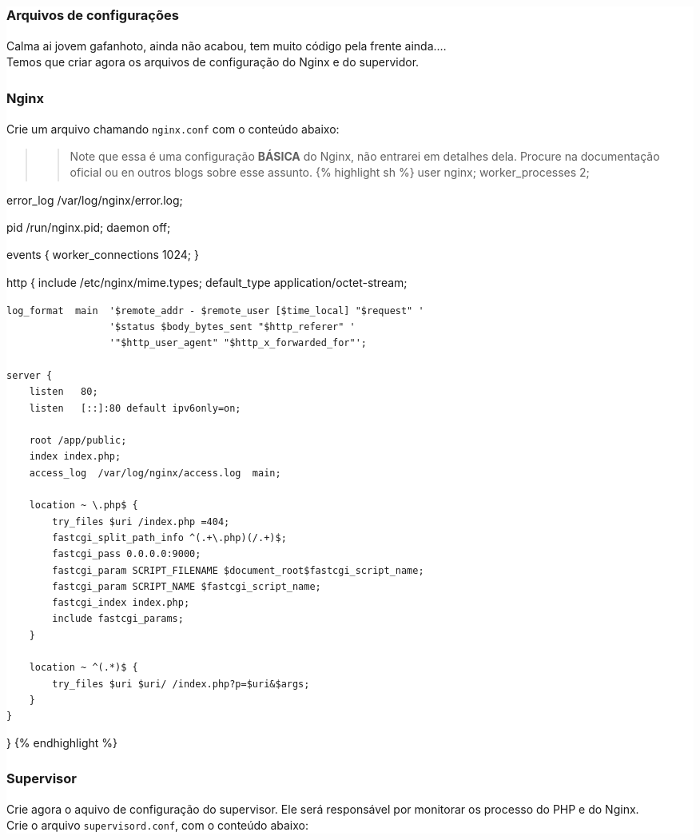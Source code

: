 ### Arquivos de configurações
Calma ai jovem gafanhoto, ainda não acabou, tem muito código pela frente ainda.…  
Temos que criar agora os arquivos de configuração do Nginx e do supervidor.

### Nginx
Crie um arquivo chamando `nginx.conf` com o conteúdo abaixo:
>> Note que essa é uma configuração **BÁSICA** do Nginx, não entrarei em detalhes dela. Procure na documentação oficial ou en outros blogs sobre esse assunto.
{% highlight sh %}
user nginx;
worker_processes 2;

error_log /var/log/nginx/error.log;

pid /run/nginx.pid;
daemon off;

events {
    worker_connections 1024;
}

http {
    include /etc/nginx/mime.types;
    default_type application/octet-stream;

    log_format  main  '$remote_addr - $remote_user [$time_local] "$request" '
                      '$status $body_bytes_sent "$http_referer" '
                      '"$http_user_agent" "$http_x_forwarded_for"';

    server {
        listen   80;
        listen   [::]:80 default ipv6only=on;

        root /app/public;
        index index.php;
        access_log  /var/log/nginx/access.log  main;

        location ~ \.php$ {
            try_files $uri /index.php =404;
            fastcgi_split_path_info ^(.+\.php)(/.+)$;
            fastcgi_pass 0.0.0.0:9000;
            fastcgi_param SCRIPT_FILENAME $document_root$fastcgi_script_name;
            fastcgi_param SCRIPT_NAME $fastcgi_script_name;
            fastcgi_index index.php;
            include fastcgi_params;
        }

        location ~ ^(.*)$ {
            try_files $uri $uri/ /index.php?p=$uri&$args;
        }
    }
}
{% endhighlight %}

### Supervisor
Crie agora o aquivo de configuração do supervisor. Ele será responsável por monitorar os processo do PHP e do Nginx.  
Crie o arquivo `supervisord.conf`, com o conteúdo abaixo:
